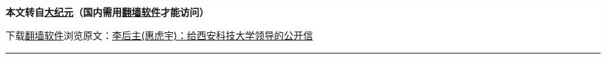 <strong>本文转自<a href="https://www.epochtimes.com">大纪元</a>（国内需用<a href="https://github.com/simoep3399/www/blob/master/README.md#8">翻墙软件</a>才能访问）</strong><p>下载<a href="https://github.com/simoep3399/www/blob/master/README.md#8">翻墙软件</a>浏览原文：<a href="https://www.epochtimes.com/gb/14/1/1/n4047863.htm">李后主(惠虎宇)：给西安科技大学领导的公开信</a></p><hr>
